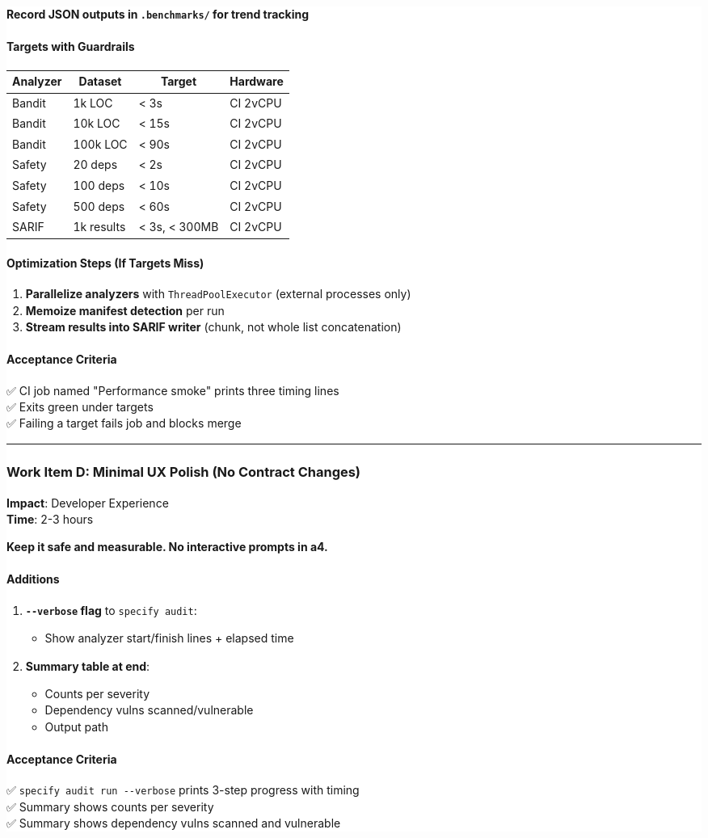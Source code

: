 **Record JSON outputs in `.benchmarks/` for trend tracking**

#### Targets with Guardrails

| Analyzer | Dataset | Target | Hardware |
|----------|---------|--------|----------|
| Bandit | 1k LOC | < 3s | CI 2vCPU |
| Bandit | 10k LOC | < 15s | CI 2vCPU |
| Bandit | 100k LOC | < 90s | CI 2vCPU |
| Safety | 20 deps | < 2s | CI 2vCPU |
| Safety | 100 deps | < 10s | CI 2vCPU |
| Safety | 500 deps | < 60s | CI 2vCPU |
| SARIF | 1k results | < 3s, < 300MB | CI 2vCPU |

#### Optimization Steps (If Targets Miss)

1. **Parallelize analyzers** with `ThreadPoolExecutor` (external processes only)
2. **Memoize manifest detection** per run
3. **Stream results into SARIF writer** (chunk, not whole list concatenation)

#### Acceptance Criteria

✅ CI job named "Performance smoke" prints three timing lines  
✅ Exits green under targets  
✅ Failing a target fails job and blocks merge  

---

### Work Item D: Minimal UX Polish (No Contract Changes)

**Impact**: Developer Experience  
**Time**: 2-3 hours

**Keep it safe and measurable. No interactive prompts in a4.**

#### Additions

1. **`--verbose` flag** to `specify audit`:
   - Show analyzer start/finish lines + elapsed time
   
2. **Summary table at end**:
   - Counts per severity
   - Dependency vulns scanned/vulnerable
   - Output path

#### Acceptance Criteria

✅ `specify audit run --verbose` prints 3-step progress with timing  
✅ Summary shows counts per severity  
✅ Summary shows dependency vulns scanned and vulnerable  

